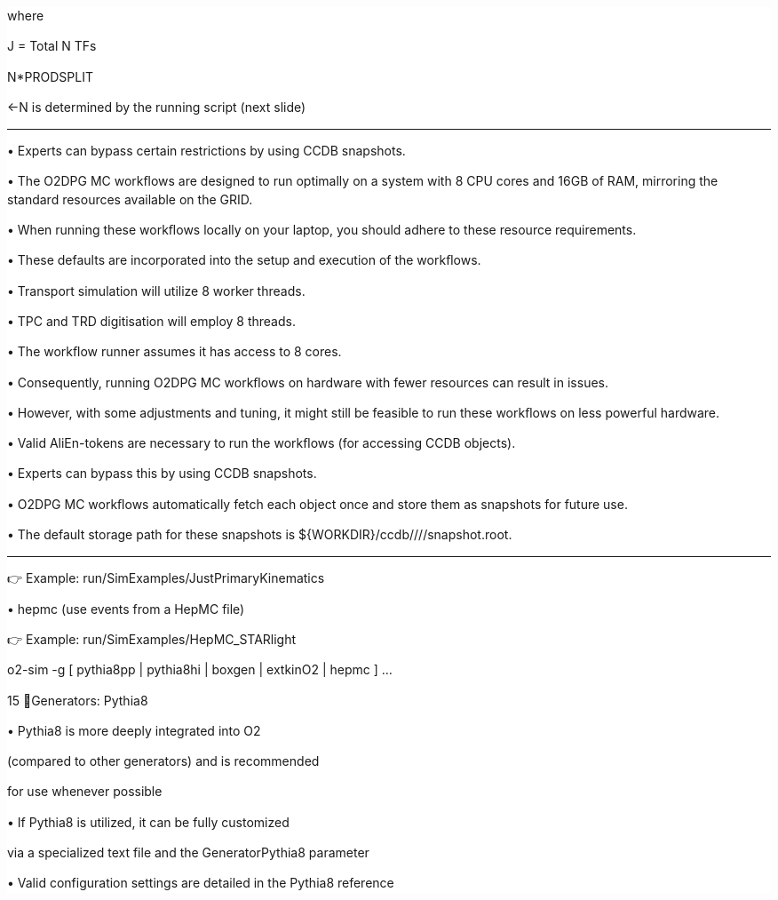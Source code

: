 where

J =    Total N TFs

N*PRODSPLIT

←N is determined by the running script (next slide)

---

• Experts can bypass certain restrictions by using CCDB snapshots.

• The O2DPG MC workﬂows are designed to run optimally on a system with 8 CPU cores and 16GB of RAM, mirroring the standard resources available on the GRID.

• When running these workﬂows locally on your laptop, you should adhere to these resource requirements.

• These defaults are incorporated into the setup and execution of the workﬂows.

• Transport simulation will utilize 8 worker threads.

• TPC and TRD digitisation will employ 8 threads.

• The workﬂow runner assumes it has access to 8 cores.

• Consequently, running O2DPG MC workﬂows on hardware with fewer resources can result in issues.

• However, with some adjustments and tuning, it might still be feasible to run these workﬂows on less powerful hardware.

• Valid AliEn-tokens are necessary to run the workﬂows (for accessing CCDB objects).

• Experts can bypass this by using CCDB snapshots.

• O2DPG MC workﬂows automatically fetch each object once and store them as snapshots for future use.

• The default storage path for these snapshots is ${WORKDIR}/ccdb/<path>/<in>/<ccdb>/snapshot.root.

---

👉 Example: run/SimExamples/JustPrimaryKinematics

• hepmc              (use events from a HepMC file)

👉 Example: run/SimExamples/HepMC_STARlight

o2-sim -g [ pythia8pp | pythia8hi | boxgen | extkinO2 | hepmc ] …

15
Generators: Pythia8

• Pythia8 is more deeply integrated into O2 

(compared to other generators) and is recommended 

for use whenever possible

• If Pythia8 is utilized, it can be fully customized 

via a specialized text file and the GeneratorPythia8 parameter

• Valid configuration settings are detailed in the Pythia8 reference 
